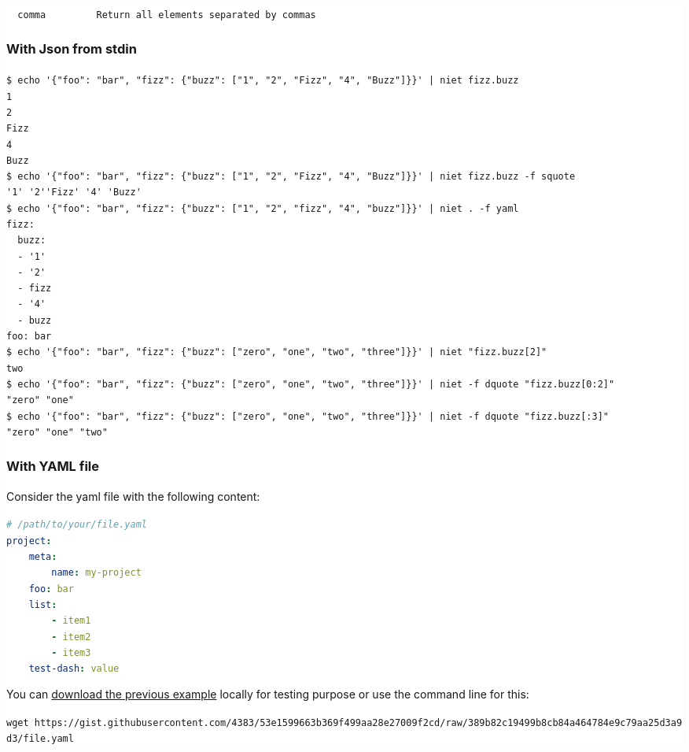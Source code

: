 ```shell
  comma         Return all elements separated by commas
```

### With Json from stdin

```shell
$ echo '{"foo": "bar", "fizz": {"buzz": ["1", "2", "Fizz", "4", "Buzz"]}}' | niet fizz.buzz
1
2
Fizz
4
Buzz
$ echo '{"foo": "bar", "fizz": {"buzz": ["1", "2", "Fizz", "4", "Buzz"]}}' | niet fizz.buzz -f squote
'1' '2''Fizz' '4' 'Buzz'
$ echo '{"foo": "bar", "fizz": {"buzz": ["1", "2", "fizz", "4", "buzz"]}}' | niet . -f yaml
fizz:
  buzz:
  - '1'
  - '2'
  - fizz
  - '4'
  - buzz
foo: bar
$ echo '{"foo": "bar", "fizz": {"buzz": ["zero", "one", "two", "three"]}}' | niet "fizz.buzz[2]"
two
$ echo '{"foo": "bar", "fizz": {"buzz": ["zero", "one", "two", "three"]}}' | niet -f dquote "fizz.buzz[0:2]"
"zero" "one"
$ echo '{"foo": "bar", "fizz": {"buzz": ["zero", "one", "two", "three"]}}' | niet -f dquote "fizz.buzz[:3]"
"zero" "one" "two"

```

### With YAML file

Consider the yaml file with the following content:
```yaml
# /path/to/your/file.yaml
project:
    meta:
        name: my-project
    foo: bar
    list:
        - item1
        - item2
        - item3
    test-dash: value
```

You can [download the previous example](https://gist.githubusercontent.com/4383/53e1599663b369f499aa28e27009f2cd/raw/389b82c19499b8cb84a464784e9c79aa25d3a9d3/file.yaml) locally for testing purpose or use the command line for this:
```shell
wget https://gist.githubusercontent.com/4383/53e1599663b369f499aa28e27009f2cd/raw/389b82c19499b8cb84a464784e9c79aa25d3a9d3/file.yaml
```
